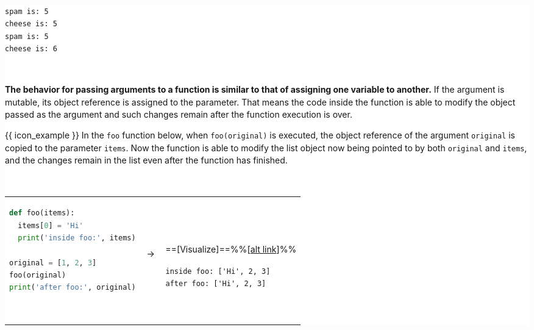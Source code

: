 ```
spam is: 5
cheese is: 5
spam is: 5
cheese is: 6
```
  </td>
</tr>
</table>

</tip-box>

**The behavior for passing arguments to a function is similar to that of assigning one variable to another.** If the argument is mutable, its object reference is assigned to the parameter. That means the code inside the function is able to modify the object passed as the argument and such changes remain after the function execution is over. 

<tip-box> 

{{ icon_example }} In the `foo` function below, when `foo(original)` is executed, the object reference of the argument `original` is copied to the parameter `items`.  Now the function is able to modify the list object now being pointed to by both `original` and `items`, and the changes remain in the list even after the function has finished.

<table> 
<tr>
  <td>

```python
def foo(items):
  items[0] = 'Hi'
  print('inside foo:', items)

original = [1, 2, 3]
foo(original)
print('after foo:', original)
```
  </td>
  <td><br><br><br><br>&nbsp;→&nbsp;</td>
  <td><br><br><br>

==<trigger trigger="click" for="modal:foo_items-pyTutor">[Visualize]</trigger>==%%[<a target="_blank" href="https://goo.gl/2E2uvp">alt link</a>]%%<br>

```
inside foo: ['Hi', 2, 3]
after foo: ['Hi', 2, 3]
```
  </td>
</tr>
</table>

<modal large title="`foo(items)`" id="modal:foo_items-pyTutor">

<iframe width="800" height="500" frameborder="0" src="http://pythontutor.com/iframe-embed.html#code=def%20foo%28items%29%3A%0A%20%20items%5B0%5D%20%3D%20'Hi'%0A%20%20print%28'inside%20foo%3A',%20items%29%0A%0Aoriginal%20%3D%20%5B1,%202,%203%5D%0Afoo%28original%29%0Aprint%28'after%20foo%3A',%20original%29&codeDivHeight=400&codeDivWidth=350&cumulative=false&curInstr=1&heapPrimitives=false&origin=opt-frontend.js&py=3&rawInputLstJSON=%5B%5D&textReferences=false"> </iframe>
